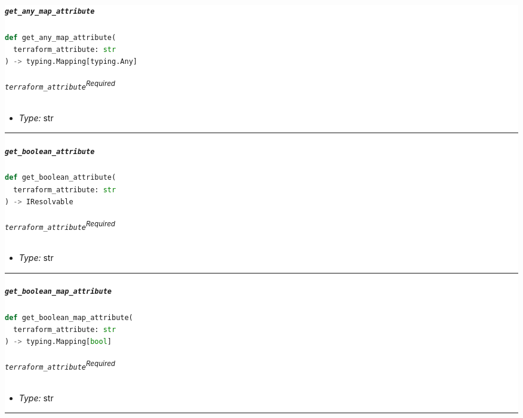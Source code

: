 
##### `get_any_map_attribute` <a name="get_any_map_attribute" id="@cdktf/provider-digitalocean.databaseOnlineMigration.DatabaseOnlineMigration.getAnyMapAttribute"></a>

```python
def get_any_map_attribute(
  terraform_attribute: str
) -> typing.Mapping[typing.Any]
```

###### `terraform_attribute`<sup>Required</sup> <a name="terraform_attribute" id="@cdktf/provider-digitalocean.databaseOnlineMigration.DatabaseOnlineMigration.getAnyMapAttribute.parameter.terraformAttribute"></a>

- *Type:* str

---

##### `get_boolean_attribute` <a name="get_boolean_attribute" id="@cdktf/provider-digitalocean.databaseOnlineMigration.DatabaseOnlineMigration.getBooleanAttribute"></a>

```python
def get_boolean_attribute(
  terraform_attribute: str
) -> IResolvable
```

###### `terraform_attribute`<sup>Required</sup> <a name="terraform_attribute" id="@cdktf/provider-digitalocean.databaseOnlineMigration.DatabaseOnlineMigration.getBooleanAttribute.parameter.terraformAttribute"></a>

- *Type:* str

---

##### `get_boolean_map_attribute` <a name="get_boolean_map_attribute" id="@cdktf/provider-digitalocean.databaseOnlineMigration.DatabaseOnlineMigration.getBooleanMapAttribute"></a>

```python
def get_boolean_map_attribute(
  terraform_attribute: str
) -> typing.Mapping[bool]
```

###### `terraform_attribute`<sup>Required</sup> <a name="terraform_attribute" id="@cdktf/provider-digitalocean.databaseOnlineMigration.DatabaseOnlineMigration.getBooleanMapAttribute.parameter.terraformAttribute"></a>

- *Type:* str

---
